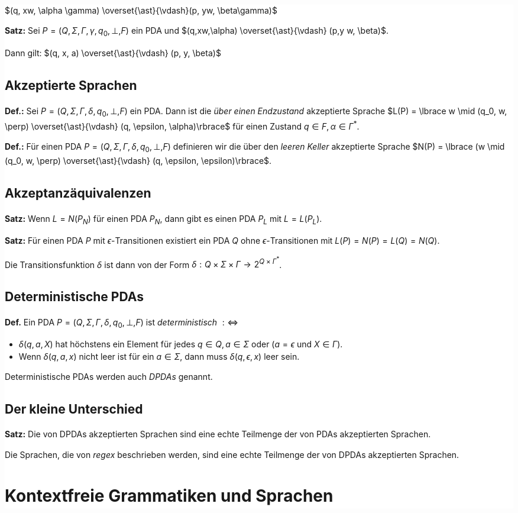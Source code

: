 $(q, xw, \alpha \gamma) \overset{\ast}{\vdash}(p, yw, \beta\gamma)$

**Satz:** Sei $P = (Q, \Sigma, \Gamma, \gamma, q_0, \perp, F)$ ein PDA und $(q,xw,\alpha) \overset{\ast}{\vdash}
(p,y w, \beta)$.

Dann gilt: $(q, x, a) \overset{\ast}{\vdash} (p, y, \beta)$


## Akzeptierte Sprachen

**Def.:** Sei $P=(Q, \Sigma, \Gamma, \delta, q_0, \perp, F)$ ein PDA. Dann ist die *über einen Endzustand*
akzeptierte Sprache $L(P) = \lbrace w \mid (q_0, w, \perp) \overset{\ast}{\vdash} (q, \epsilon, \alpha)\rbrace$
für einen Zustand $q \in F, \alpha \in \Gamma^{\ast}$.

**Def.:** Für einen PDA $P=(Q, \Sigma, \Gamma, \delta, q_{0}, \perp, F)$
definieren wir die über den *leeren Keller* akzeptierte Sprache
$N(P) = \lbrace (w \mid (q_0, w, \perp) \overset{\ast}{\vdash} (q, \epsilon, \epsilon)\rbrace$.


## Akzeptanzäquivalenzen

**Satz:** Wenn $L = N(P_N)$ für einen PDA $P_N$, dann gibt es einen PDA $P_L$ mit
$L = L(P_L)$.

**Satz:** Für einen PDA $P$ mit $\epsilon$-Transitionen existiert ein PDA $Q$ ohne
$\epsilon$-Transitionen mit $L(P) = N(P) = L(Q) = N(Q)$.

Die Transitionsfunktion $\delta$ ist dann von der Form
$\delta: Q \times \Sigma \times \Gamma \to2^{Q \times \Gamma^{\ast}}$.


## Deterministische PDAs

**Def.**  Ein PDA $P = (Q, \Sigma, \Gamma, \delta, q_0, \perp, F)$ ist *deterministisch*
$: \Leftrightarrow$

*   $\delta(q, a, X)$ hat höchstens ein Element für jedes $q \in Q, a \in\Sigma$ oder $(a = \epsilon$ und $X \in \Gamma)$.
*   Wenn $\delta (q, a, x)$ nicht leer ist für ein $a \in \Sigma$, dann muss $\delta (q, \epsilon, x)$ leer sein.

Deterministische PDAs werden auch *DPDAs* genannt.


## Der kleine Unterschied

**Satz:** Die von DPDAs akzeptierten Sprachen sind eine echte Teilmenge der von
PDAs akzeptierten Sprachen.

Die Sprachen, die von *regex* beschrieben werden, sind eine echte Teilmenge der von
DPDAs akzeptierten Sprachen.


# Kontextfreie Grammatiken und Sprachen
